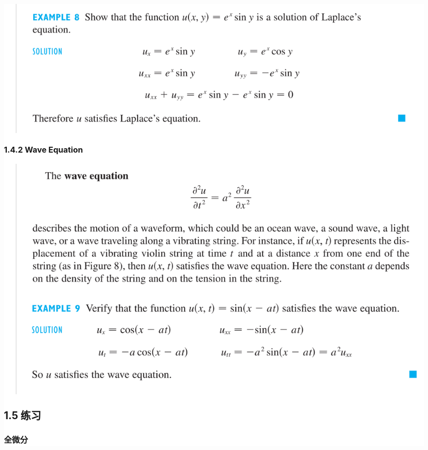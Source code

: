 > ![image.png](./PART_B__链式法则_梯度_和方向导数.assets/20230302_1044207971.png)



### 1.4.2 Wave Equation
> ![image.png](./PART_B__链式法则_梯度_和方向导数.assets/20230302_1044218541.png)
> ![image.png](./PART_B__链式法则_梯度_和方向导数.assets/20230302_1044218073.png)





## 1.5 练习
### 全微分